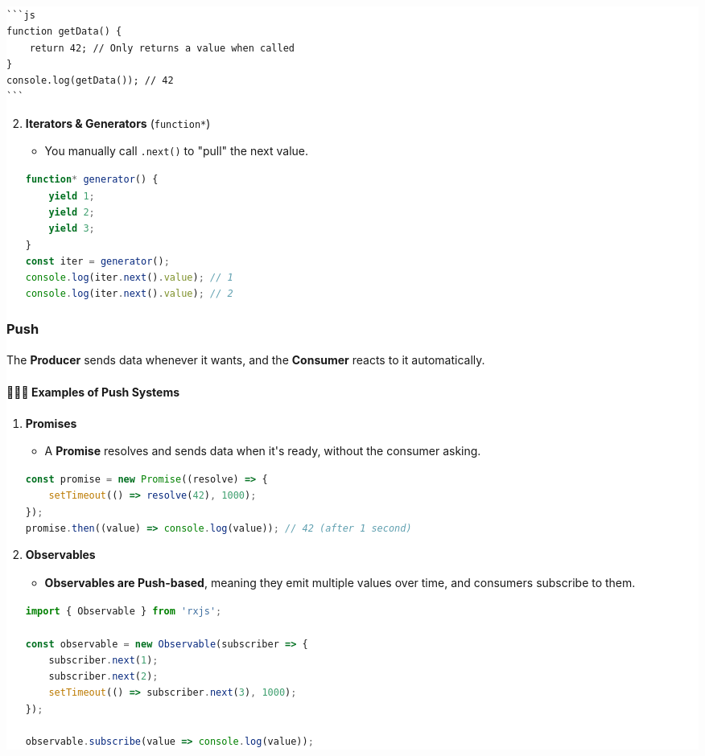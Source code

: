    ```js
    function getData() {
        return 42; // Only returns a value when called
    }
    console.log(getData()); // 42
    ```

2. **Iterators & Generators** (`function*`)

    - You manually call `.next()` to "pull" the next value.

    ```js
    function* generator() {
        yield 1;
        yield 2;
        yield 3;
    }
    const iter = generator();
    console.log(iter.next().value); // 1
    console.log(iter.next().value); // 2
    
    ```

### Push

The **Producer** sends data whenever it wants, and the **Consumer** reacts to it automatically.

#### 🧑🏽‍💻 Examples of Push Systems

1. **Promises**

    - A **Promise** resolves and sends data when it's ready, without the consumer asking.

    ```js
    const promise = new Promise((resolve) => {
        setTimeout(() => resolve(42), 1000);
    });
    promise.then((value) => console.log(value)); // 42 (after 1 second)
    
    ```

2. **Observables**

    - **Observables are Push-based**, meaning they emit multiple values over time, and consumers subscribe to them.

    ```js
    import { Observable } from 'rxjs';
    
    const observable = new Observable(subscriber => {
        subscriber.next(1);
        subscriber.next(2);
        setTimeout(() => subscriber.next(3), 1000);
    });
    
    observable.subscribe(value => console.log(value));
    
    ```
